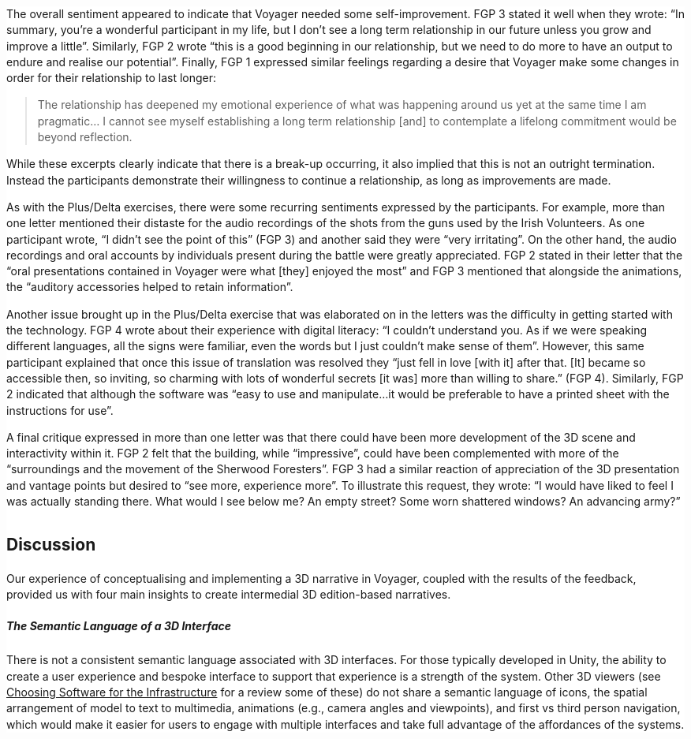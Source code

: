 
The overall sentiment appeared to indicate that Voyager needed some self-improvement. FGP 3 stated it well when they wrote: “In summary, you’re a wonderful participant in my life, but I don’t see a long term relationship in our future unless you grow and improve a little”. Similarly, FGP 2 wrote “this is a good beginning in our relationship, but we need to do more to have an output to endure and realise our potential”. Finally, FGP 1 expressed similar feelings regarding a desire that Voyager make some changes in order for their relationship to last longer:

>The relationship has deepened my emotional experience of what was happening around us yet at the same time I am pragmatic… I cannot see myself establishing a long term relationship [and] to contemplate a lifelong commitment would be beyond reflection.

While these excerpts clearly indicate that there is a break-up occurring, it  also implied that this is not an outright termination. Instead the participants demonstrate their willingness to continue a relationship, as long as improvements are made.

As with the Plus/Delta exercises, there were some recurring sentiments expressed by the participants. For example, more than one letter mentioned their distaste for the audio recordings of the shots from the guns used by the Irish Volunteers. As one participant wrote, “I didn’t see the point of this” (FGP 3) and another said they were “very irritating”. On the other hand, the audio recordings and oral accounts by individuals present during the battle were greatly appreciated. FGP 2 stated in their letter that the “oral presentations contained in Voyager were what [they] enjoyed the most” and FGP 3 mentioned that alongside the animations, the “auditory accessories helped to retain information”.

Another issue brought up in the Plus/Delta exercise that was elaborated on in the letters was the difficulty in getting started with the technology. FGP 4 wrote about their experience with digital literacy: “I couldn’t understand you. As if we were speaking different languages, all the signs were familiar, even the words but I just couldn’t make sense of them”. However, this same participant explained that once this issue of translation was resolved they “just fell in love [with it] after that. [It] became so accessible then, so inviting, so charming with lots of wonderful secrets [it was] more than willing to share.” (FGP 4). Similarly, FGP 2 indicated that although the software was “easy to use and manipulate…it would be preferable to have a printed sheet with the instructions for use”.

A final critique expressed in more than one letter was that there could have been more development of the 3D scene and interactivity within it. FGP 2 felt that the building, while “impressive”, could have been complemented with more of the “surroundings and the movement of the Sherwood Foresters”. FGP 3 had a similar reaction of appreciation of the 3D presentation and vantage points but desired to “see more, experience more”. To illustrate this request, they wrote: “I would have liked to feel I was actually standing there. What would I see below me? An empty street? Some worn shattered windows? An advancing army?”



## Discussion


Our experience of conceptualising and implementing a 3D narrative in Voyager, coupled with the results of the feedback, provided us with four main insights to create intermedial 3D edition-based narratives.



##### The Semantic Language of a 3D Interface


There is not a consistent semantic language associated with 3D interfaces. For those typically developed in Unity, the ability to create a user experience and bespoke interface to support that experience is a strength of the system. Other 3D viewers (see [Choosing Software for the Infrastructure](#anchor-1-1-1) for a review some of these) do not share a semantic language of icons, the spatial arrangement of model to text to multimedia, animations (e.g., camera angles and viewpoints), and first vs third person navigation, which would make it easier for users to engage with multiple interfaces and take full advantage of the affordances of the systems.  
